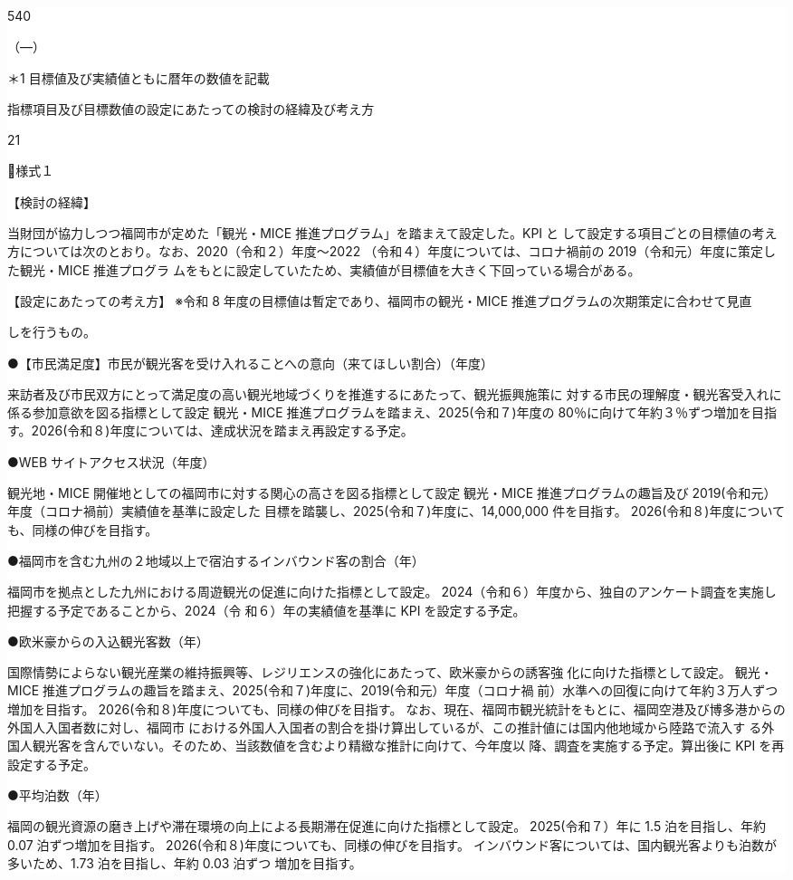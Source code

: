 540

（―）

＊1 目標値及び実績値ともに暦年の数値を記載

指標項目及び目標数値の設定にあたっての検討の経緯及び考え方

21

様式１

【検討の経緯】

当財団が協力しつつ福岡市が定めた「観光・MICE 推進プログラム」を踏まえて設定した。KPI と
して設定する項目ごとの目標値の考え方については次のとおり。なお、2020（令和２）年度～2022
（令和４）年度については、コロナ禍前の 2019（令和元）年度に策定した観光・MICE 推進プログラ
ムをもとに設定していたため、実績値が目標値を大きく下回っている場合がある。

【設定にあたっての考え方】
※令和 8 年度の目標値は暫定であり、福岡市の観光・MICE 推進プログラムの次期策定に合わせて見直

しを行うもの。

●【市民満足度】市民が観光客を受け入れることへの意向（来てほしい割合）（年度）

来訪者及び市民双方にとって満足度の高い観光地域づくりを推進するにあたって、観光振興施策に
対する市民の理解度・観光客受入れに係る参加意欲を図る指標として設定
観光・MICE 推進プログラムを踏まえ、2025(令和７)年度の 80％に向けて年約３％ずつ増加を目指
す。2026(令和８)年度については、達成状況を踏まえ再設定する予定。

●WEB サイトアクセス状況（年度）

観光地・MICE 開催地としての福岡市に対する関心の高さを図る指標として設定
観光・MICE 推進プログラムの趣旨及び 2019(令和元）年度（コロナ禍前）実績値を基準に設定した
目標を踏襲し、2025(令和７)年度に、14,000,000 件を目指す。
2026(令和８)年度についても、同様の伸びを目指す。

●福岡市を含む九州の２地域以上で宿泊するインバウンド客の割合（年）

福岡市を拠点とした九州における周遊観光の促進に向けた指標として設定。
2024（令和６）年度から、独自のアンケート調査を実施し把握する予定であることから、2024（令
和６）年の実績値を基準に KPI を設定する予定。

●欧米豪からの入込観光客数（年）

国際情勢によらない観光産業の維持振興等、レジリエンスの強化にあたって、欧米豪からの誘客強
化に向けた指標として設定。
観光・MICE 推進プログラムの趣旨を踏まえ、2025(令和７)年度に、2019(令和元）年度（コロナ禍
前）水準への回復に向けて年約３万人ずつ増加を目指す。
2026(令和８)年度についても、同様の伸びを目指す。
なお、現在、福岡市観光統計をもとに、福岡空港及び博多港からの外国人入国者数に対し、福岡市
における外国人入国者の割合を掛け算出しているが、この推計値には国内他地域から陸路で流入す
る外国人観光客を含んでいない。そのため、当該数値を含むより精緻な推計に向けて、今年度以
降、調査を実施する予定。算出後に KPI を再設定する予定。

●平均泊数（年）

福岡の観光資源の磨き上げや滞在環境の向上による長期滞在促進に向けた指標として設定。
2025(令和７）年に 1.5 泊を目指し、年約 0.07 泊ずつ増加を目指す。
2026(令和８)年度についても、同様の伸びを目指す。
インバウンド客については、国内観光客よりも泊数が多いため、1.73 泊を目指し、年約 0.03 泊ずつ
増加を目指す。
